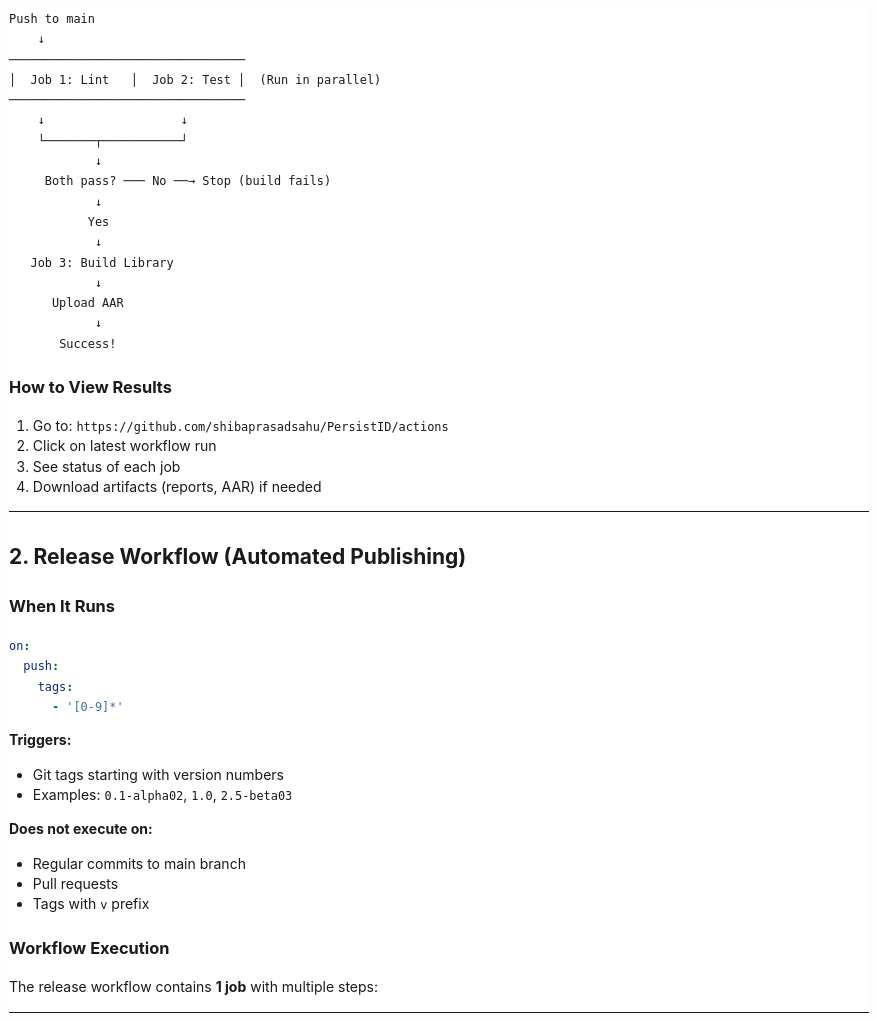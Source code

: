 ```
Push to main
    ↓
─────────────────────────────────
│  Job 1: Lint   │  Job 2: Test │  (Run in parallel)
─────────────────────────────────
    ↓                   ↓
    └───────┬───────────┘
            ↓
     Both pass? ─── No ──→ Stop (build fails)
            ↓
           Yes
            ↓
   Job 3: Build Library
            ↓
      Upload AAR
            ↓
       Success!
```

### How to View Results

1. Go to: `https://github.com/shibaprasadsahu/PersistID/actions`
2. Click on latest workflow run
3. See status of each job
4. Download artifacts (reports, AAR) if needed

---

## 2. Release Workflow (Automated Publishing)

### When It Runs

```yaml
on:
  push:
    tags:
      - '[0-9]*'
```

**Triggers:**
- Git tags starting with version numbers
- Examples: `0.1-alpha02`, `1.0`, `2.5-beta03`

**Does not execute on:**
- Regular commits to main branch
- Pull requests
- Tags with `v` prefix

### Workflow Execution

The release workflow contains **1 job** with multiple steps:

---